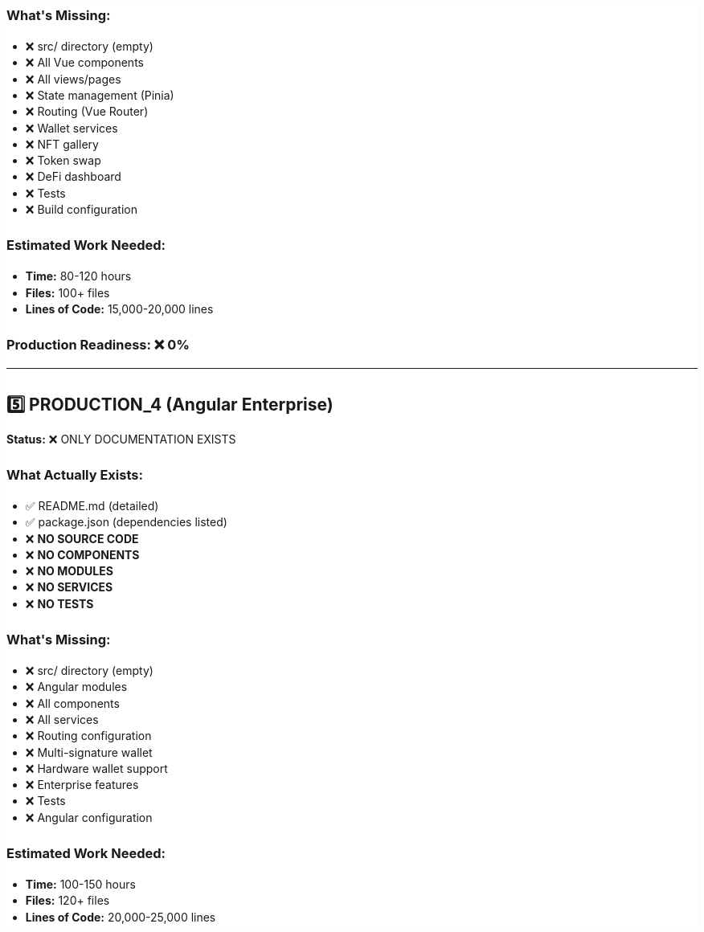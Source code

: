 ### What's Missing:
- ❌ src/ directory (empty)
- ❌ All Vue components
- ❌ All views/pages
- ❌ State management (Pinia)
- ❌ Routing (Vue Router)
- ❌ Wallet services
- ❌ NFT gallery
- ❌ Token swap
- ❌ DeFi dashboard
- ❌ Tests
- ❌ Build configuration

### Estimated Work Needed:
- **Time:** 80-120 hours
- **Files:** 100+ files
- **Lines of Code:** 15,000-20,000 lines

### Production Readiness: ❌ 0%

---

## 5️⃣ PRODUCTION_4 (Angular Enterprise)
**Status:** ❌ ONLY DOCUMENTATION EXISTS

### What Actually Exists:
- ✅ README.md (detailed)
- ✅ package.json (dependencies listed)
- ❌ **NO SOURCE CODE**
- ❌ **NO COMPONENTS**
- ❌ **NO MODULES**
- ❌ **NO SERVICES**
- ❌ **NO TESTS**

### What's Missing:
- ❌ src/ directory (empty)
- ❌ Angular modules
- ❌ All components
- ❌ All services
- ❌ Routing configuration
- ❌ Multi-signature wallet
- ❌ Hardware wallet support
- ❌ Enterprise features
- ❌ Tests
- ❌ Angular configuration

### Estimated Work Needed:
- **Time:** 100-150 hours
- **Files:** 120+ files
- **Lines of Code:** 20,000-25,000 lines
